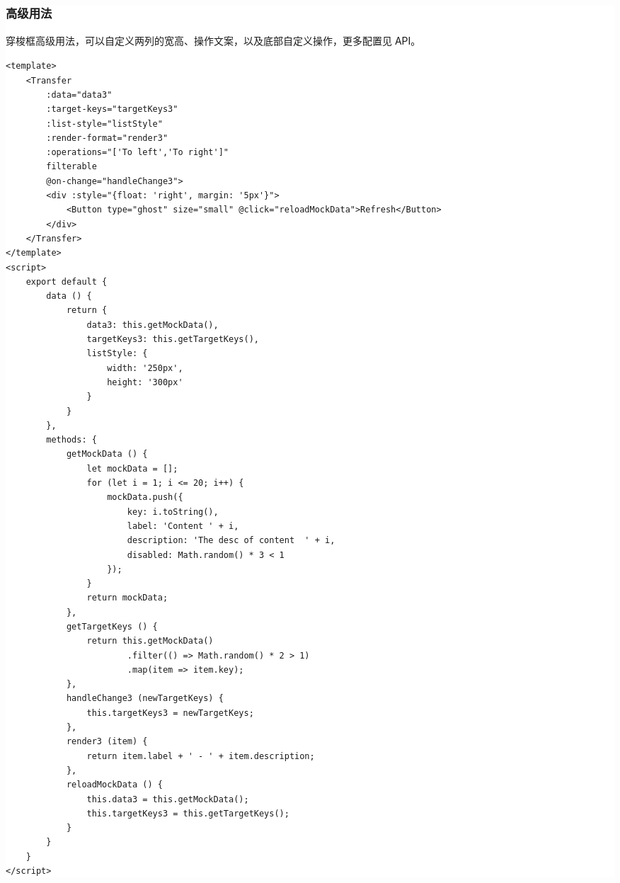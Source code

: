 
### 高级用法
穿梭框高级用法，可以自定义两列的宽高、操作文案，以及底部自定义操作，更多配置见 API。

```
<template>
    <Transfer
        :data="data3"
        :target-keys="targetKeys3"
        :list-style="listStyle"
        :render-format="render3"
        :operations="['To left','To right']"
        filterable
        @on-change="handleChange3">
        <div :style="{float: 'right', margin: '5px'}">
            <Button type="ghost" size="small" @click="reloadMockData">Refresh</Button>
        </div>
    </Transfer>
</template>
<script>
    export default {
        data () {
            return {
                data3: this.getMockData(),
                targetKeys3: this.getTargetKeys(),
                listStyle: {
                    width: '250px',
                    height: '300px'
                }
            }
        },
        methods: {
            getMockData () {
                let mockData = [];
                for (let i = 1; i <= 20; i++) {
                    mockData.push({
                        key: i.toString(),
                        label: 'Content ' + i,
                        description: 'The desc of content  ' + i,
                        disabled: Math.random() * 3 < 1
                    });
                }
                return mockData;
            },
            getTargetKeys () {
                return this.getMockData()
                        .filter(() => Math.random() * 2 > 1)
                        .map(item => item.key);
            },
            handleChange3 (newTargetKeys) {
                this.targetKeys3 = newTargetKeys;
            },
            render3 (item) {
                return item.label + ' - ' + item.description;
            },
            reloadMockData () {
                this.data3 = this.getMockData();
                this.targetKeys3 = this.getTargetKeys();
            }
        }
    }
</script>

```
